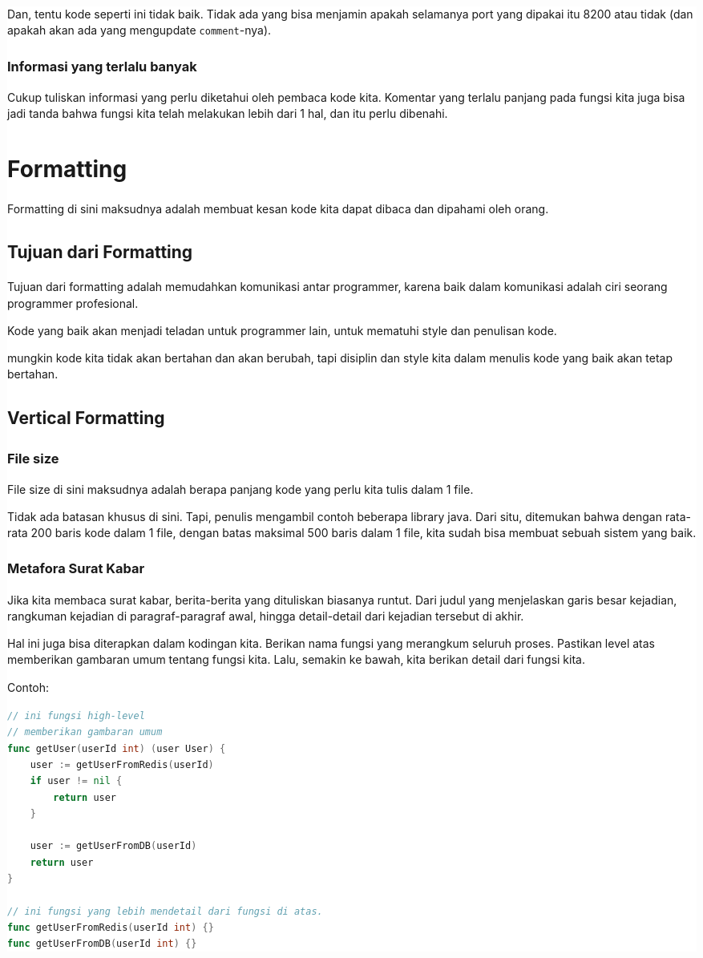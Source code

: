 Dan, tentu kode seperti ini tidak baik. Tidak ada yang bisa menjamin apakah selamanya port yang dipakai itu 8200 atau tidak (dan apakah akan ada yang mengupdate `comment`-nya).

### Informasi yang terlalu banyak
Cukup tuliskan informasi yang perlu diketahui oleh pembaca kode kita.
Komentar yang terlalu panjang pada fungsi kita juga bisa jadi tanda bahwa fungsi kita telah melakukan lebih dari 1 hal, dan itu perlu dibenahi.

# Formatting
Formatting di sini maksudnya adalah membuat kesan kode kita dapat dibaca dan dipahami oleh orang.

## Tujuan dari Formatting
Tujuan dari formatting adalah memudahkan komunikasi antar programmer, karena baik dalam komunikasi adalah ciri seorang programmer profesional.

Kode yang baik akan menjadi teladan untuk programmer lain, untuk mematuhi style dan penulisan kode. 

mungkin kode kita tidak akan bertahan dan akan berubah, tapi disiplin dan style kita dalam menulis kode yang baik akan tetap bertahan.

## Vertical Formatting
### File size
File size di sini maksudnya adalah berapa panjang kode yang perlu kita tulis dalam 1 file.

Tidak ada batasan khusus di sini. Tapi, penulis mengambil contoh beberapa library java. Dari situ, ditemukan bahwa dengan rata-rata 200 baris kode dalam 1 file, dengan batas maksimal 500 baris dalam 1 file, kita sudah bisa membuat sebuah sistem yang baik.

### Metafora Surat Kabar
Jika kita membaca surat kabar, berita-berita yang dituliskan biasanya runtut. Dari judul yang menjelaskan garis besar kejadian, rangkuman kejadian di paragraf-paragraf awal, hingga detail-detail dari kejadian tersebut di akhir.

Hal ini juga bisa diterapkan dalam kodingan kita. Berikan nama fungsi yang merangkum seluruh proses. Pastikan level atas memberikan gambaran umum tentang fungsi kita. Lalu, semakin ke bawah, kita berikan detail dari fungsi kita.

Contoh:
```Go
// ini fungsi high-level
// memberikan gambaran umum
func getUser(userId int) (user User) {
    user := getUserFromRedis(userId)
    if user != nil {
        return user
    }

    user := getUserFromDB(userId)
    return user
}

// ini fungsi yang lebih mendetail dari fungsi di atas.
func getUserFromRedis(userId int) {}
func getUserFromDB(userId int) {}
```
